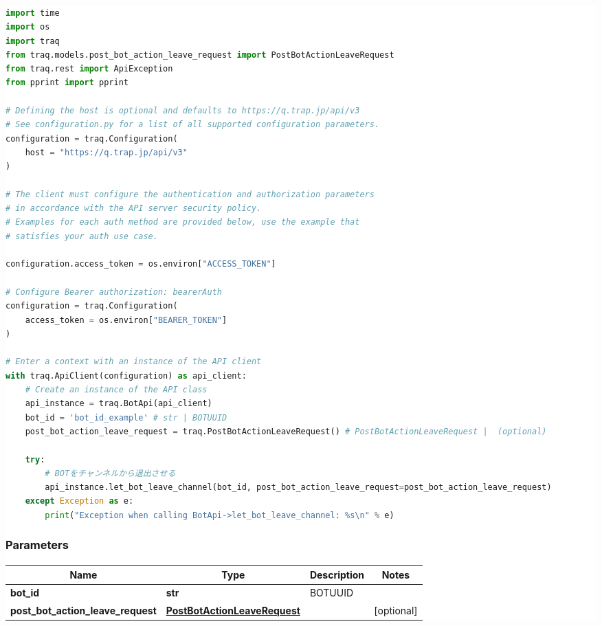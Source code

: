 ```python
import time
import os
import traq
from traq.models.post_bot_action_leave_request import PostBotActionLeaveRequest
from traq.rest import ApiException
from pprint import pprint

# Defining the host is optional and defaults to https://q.trap.jp/api/v3
# See configuration.py for a list of all supported configuration parameters.
configuration = traq.Configuration(
    host = "https://q.trap.jp/api/v3"
)

# The client must configure the authentication and authorization parameters
# in accordance with the API server security policy.
# Examples for each auth method are provided below, use the example that
# satisfies your auth use case.

configuration.access_token = os.environ["ACCESS_TOKEN"]

# Configure Bearer authorization: bearerAuth
configuration = traq.Configuration(
    access_token = os.environ["BEARER_TOKEN"]
)

# Enter a context with an instance of the API client
with traq.ApiClient(configuration) as api_client:
    # Create an instance of the API class
    api_instance = traq.BotApi(api_client)
    bot_id = 'bot_id_example' # str | BOTUUID
    post_bot_action_leave_request = traq.PostBotActionLeaveRequest() # PostBotActionLeaveRequest |  (optional)

    try:
        # BOTをチャンネルから退出させる
        api_instance.let_bot_leave_channel(bot_id, post_bot_action_leave_request=post_bot_action_leave_request)
    except Exception as e:
        print("Exception when calling BotApi->let_bot_leave_channel: %s\n" % e)
```



### Parameters


Name | Type | Description  | Notes
------------- | ------------- | ------------- | -------------
 **bot_id** | **str**| BOTUUID | 
 **post_bot_action_leave_request** | [**PostBotActionLeaveRequest**](PostBotActionLeaveRequest.md)|  | [optional] 

